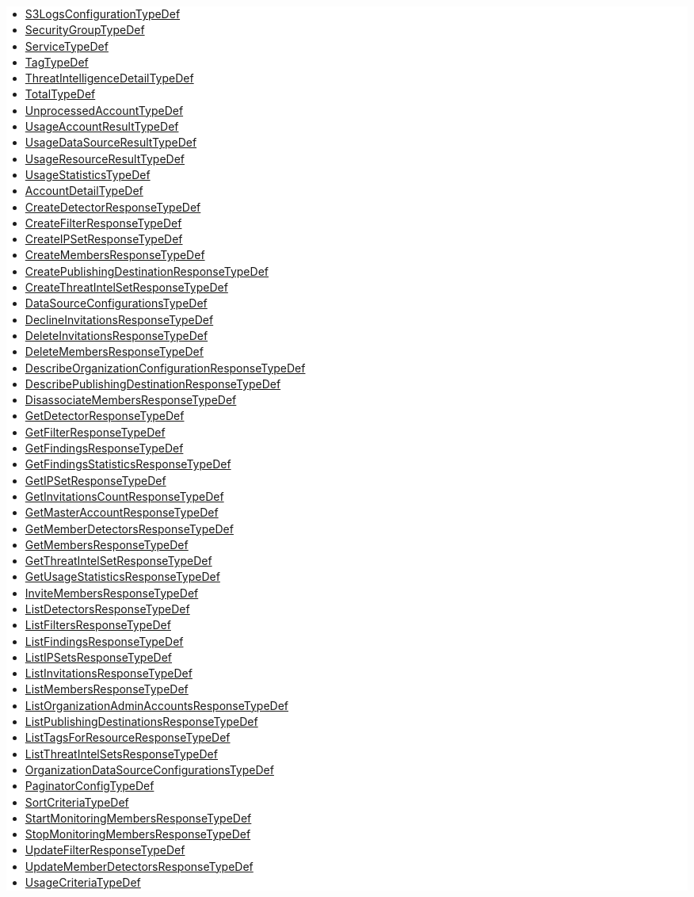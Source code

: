   - [S3LogsConfigurationTypeDef](#s3logsconfigurationtypedef)
  - [SecurityGroupTypeDef](#securitygrouptypedef)
  - [ServiceTypeDef](#servicetypedef)
  - [TagTypeDef](#tagtypedef)
  - [ThreatIntelligenceDetailTypeDef](#threatintelligencedetailtypedef)
  - [TotalTypeDef](#totaltypedef)
  - [UnprocessedAccountTypeDef](#unprocessedaccounttypedef)
  - [UsageAccountResultTypeDef](#usageaccountresulttypedef)
  - [UsageDataSourceResultTypeDef](#usagedatasourceresulttypedef)
  - [UsageResourceResultTypeDef](#usageresourceresulttypedef)
  - [UsageStatisticsTypeDef](#usagestatisticstypedef)
  - [AccountDetailTypeDef](#accountdetailtypedef)
  - [CreateDetectorResponseTypeDef](#createdetectorresponsetypedef)
  - [CreateFilterResponseTypeDef](#createfilterresponsetypedef)
  - [CreateIPSetResponseTypeDef](#createipsetresponsetypedef)
  - [CreateMembersResponseTypeDef](#createmembersresponsetypedef)
  - [CreatePublishingDestinationResponseTypeDef](#createpublishingdestinationresponsetypedef)
  - [CreateThreatIntelSetResponseTypeDef](#createthreatintelsetresponsetypedef)
  - [DataSourceConfigurationsTypeDef](#datasourceconfigurationstypedef)
  - [DeclineInvitationsResponseTypeDef](#declineinvitationsresponsetypedef)
  - [DeleteInvitationsResponseTypeDef](#deleteinvitationsresponsetypedef)
  - [DeleteMembersResponseTypeDef](#deletemembersresponsetypedef)
  - [DescribeOrganizationConfigurationResponseTypeDef](#describeorganizationconfigurationresponsetypedef)
  - [DescribePublishingDestinationResponseTypeDef](#describepublishingdestinationresponsetypedef)
  - [DisassociateMembersResponseTypeDef](#disassociatemembersresponsetypedef)
  - [GetDetectorResponseTypeDef](#getdetectorresponsetypedef)
  - [GetFilterResponseTypeDef](#getfilterresponsetypedef)
  - [GetFindingsResponseTypeDef](#getfindingsresponsetypedef)
  - [GetFindingsStatisticsResponseTypeDef](#getfindingsstatisticsresponsetypedef)
  - [GetIPSetResponseTypeDef](#getipsetresponsetypedef)
  - [GetInvitationsCountResponseTypeDef](#getinvitationscountresponsetypedef)
  - [GetMasterAccountResponseTypeDef](#getmasteraccountresponsetypedef)
  - [GetMemberDetectorsResponseTypeDef](#getmemberdetectorsresponsetypedef)
  - [GetMembersResponseTypeDef](#getmembersresponsetypedef)
  - [GetThreatIntelSetResponseTypeDef](#getthreatintelsetresponsetypedef)
  - [GetUsageStatisticsResponseTypeDef](#getusagestatisticsresponsetypedef)
  - [InviteMembersResponseTypeDef](#invitemembersresponsetypedef)
  - [ListDetectorsResponseTypeDef](#listdetectorsresponsetypedef)
  - [ListFiltersResponseTypeDef](#listfiltersresponsetypedef)
  - [ListFindingsResponseTypeDef](#listfindingsresponsetypedef)
  - [ListIPSetsResponseTypeDef](#listipsetsresponsetypedef)
  - [ListInvitationsResponseTypeDef](#listinvitationsresponsetypedef)
  - [ListMembersResponseTypeDef](#listmembersresponsetypedef)
  - [ListOrganizationAdminAccountsResponseTypeDef](#listorganizationadminaccountsresponsetypedef)
  - [ListPublishingDestinationsResponseTypeDef](#listpublishingdestinationsresponsetypedef)
  - [ListTagsForResourceResponseTypeDef](#listtagsforresourceresponsetypedef)
  - [ListThreatIntelSetsResponseTypeDef](#listthreatintelsetsresponsetypedef)
  - [OrganizationDataSourceConfigurationsTypeDef](#organizationdatasourceconfigurationstypedef)
  - [PaginatorConfigTypeDef](#paginatorconfigtypedef)
  - [SortCriteriaTypeDef](#sortcriteriatypedef)
  - [StartMonitoringMembersResponseTypeDef](#startmonitoringmembersresponsetypedef)
  - [StopMonitoringMembersResponseTypeDef](#stopmonitoringmembersresponsetypedef)
  - [UpdateFilterResponseTypeDef](#updatefilterresponsetypedef)
  - [UpdateMemberDetectorsResponseTypeDef](#updatememberdetectorsresponsetypedef)
  - [UsageCriteriaTypeDef](#usagecriteriatypedef)
